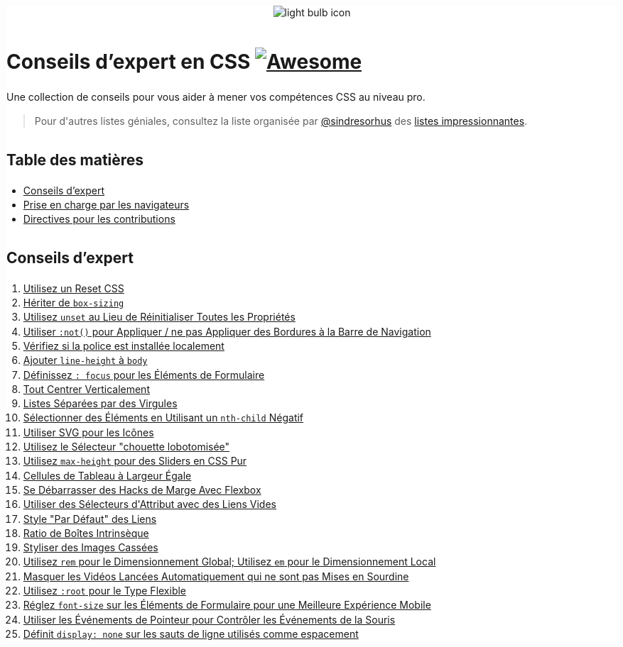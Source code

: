 <p align="center">
  <img src="../../assets/img/bulb.svg" alt="light bulb icon">
</p>

# Conseils d’expert en CSS [![Awesome](https://cdn.rawgit.com/sindresorhus/awesome/d7305f38d29fed78fa85652e3a63e154dd8e8829/media/badge.svg)](https://github.com/sindresorhus/awesome)

Une collection de conseils pour vous aider à mener vos compétences CSS au niveau pro.

> Pour d'autres listes géniales, consultez la liste organisée par [@sindresorhus](https://github.com/sindresorhus/) des [listes impressionnantes](https://github.com/sindresorhus/awesome/).


## Table des matières

* [Conseils d’expert](#conseils-dexpert)
* [Prise en charge par les navigateurs](#prise-en-charge-par-les-navigateurs)
* [Directives pour les contributions](../../CONTRIBUTING.md)


##  Conseils d’expert

1. [Utilisez un Reset CSS](#utilisez-un-reset-css)
1. [Hériter de `box-sizing`](#hériter-de-box-sizing)
1. [Utilisez `unset` au Lieu de Réinitialiser Toutes les Propriétés](#utilisez-unset-au-lieu-de-réinitialiser-toutes-les-propriétés)
1. [Utiliser `:not()` pour Appliquer / ne pas Appliquer des Bordures à la Barre de Navigation](#utiliser-not-pour-appliquer--ne-pas-appliquer-des-bordures-à-la-barre-de-navigation)
1. [Vérifiez si la police est installée localement](#vérifiez-si-la-police-est-installée-localement)
1. [Ajouter `line-height` à `body`](#ajouter-line-height-à-body)
1. [Définissez `: focus` pour les Éléments de Formulaire](#définissez-focus-pour-les-éléments-de-formulaire)
1. [Tout Centrer Verticalement](#tout-centrer-verticalement)
1. [Listes Séparées par des Virgules](#listes-séparées-par-des-virgules)
1. [Sélectionner des Éléments en Utilisant un `nth-child` Négatif](#sélectionner-des-éléments-en-utilisant-un-nth-child-négatif)
1. [Utiliser SVG pour les Icônes](#utiliser-svg-pour-les-icônes)
1. [Utilisez le Sélecteur "chouette lobotomisée"](#utilisez-le-sélecteur-chouette-lobotomisée)
1. [Utilisez `max-height` pour des Sliders en CSS Pur](#utilisez-max-height-pour-des-sliders-en-css-pur)
1. [Cellules de Tableau à Largeur Égale](#cellules-de-tableau-à-largeur-égale)
1. [Se Débarrasser des Hacks de Marge Avec Flexbox](#se-débarrasser-des-hacks-de-marge-avec-flexbox)
1. [Utiliser des Sélecteurs d'Attribut avec des Liens Vides](#utiliser-des-sélecteurs-dattribut-avec-des-liens-vides)
1. [Style "Par Défaut" des Liens](#style-par-défaut-des-liens)
1. [Ratio de Boîtes Intrinsèque](#ratio-de-boîtes-intrinsèque)
1. [Styliser des Images Cassées](#styliser-des-images-cassées)
1. [Utilisez `rem` pour le Dimensionnement Global; Utilisez `em` pour le Dimensionnement Local](#utilisez-rem-pour-le-dimensionnement-global-utilisez-em-pour-le-dimensionnement-local)
1. [Masquer les Vidéos Lancées Automatiquement qui ne sont pas Mises en Sourdine](#masquer-les-vidéos-lancées-automatiquement-qui-ne-sont-pas-mises-en-sourdine)
1. [Utilisez `:root` pour le Type Flexible](#utilisez-root-pour-le-type-flexible)
1. [Réglez `font-size` sur les Éléments de Formulaire pour une Meilleure Expérience Mobile](#réglez-font-size-sur-les-éléments-de-formulaire-pour-une-meilleure-expérience-mobile)
1. [Utiliser les Événements de Pointeur pour Contrôler les Événements de la Souris](#utiliser-les-événements-de-pointeur-pour-contrôler-les-événements-de-la-souris)
1. [Définit `display: none` sur les sauts de ligne utilisés comme espacement](#définit-display-none-sur-les-sauts-de-ligne-utilisés-comme-espacement)
